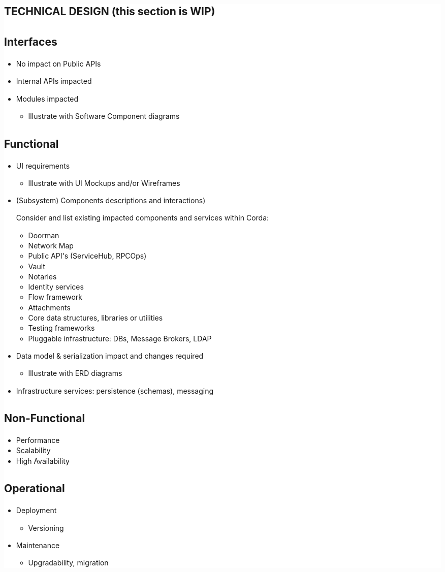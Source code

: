 TECHNICAL DESIGN (this section is WIP)
---

## Interfaces

* No impact on Public APIs
* Internal APIs impacted
* Modules impacted

    * Illustrate with Software Component diagrams

## Functional

* UI requirements

    * Illustrate with UI Mockups and/or Wireframes

* (Subsystem) Components descriptions and interactions)

    Consider and list existing impacted components and services within Corda:

    * Doorman
    * Network Map
    * Public API's (ServiceHub, RPCOps)
    * Vault
    * Notaries
    * Identity services
    * Flow framework
    * Attachments
    * Core data structures, libraries or utilities
    * Testing frameworks
    * Pluggable infrastructure: DBs, Message Brokers, LDAP

* Data model & serialization impact and changes required

    * Illustrate with ERD diagrams

* Infrastructure services: persistence (schemas), messaging

## Non-Functional

* Performance
* Scalability
* High Availability

## Operational

* Deployment

    * Versioning

* Maintenance

    * Upgradability, migration

